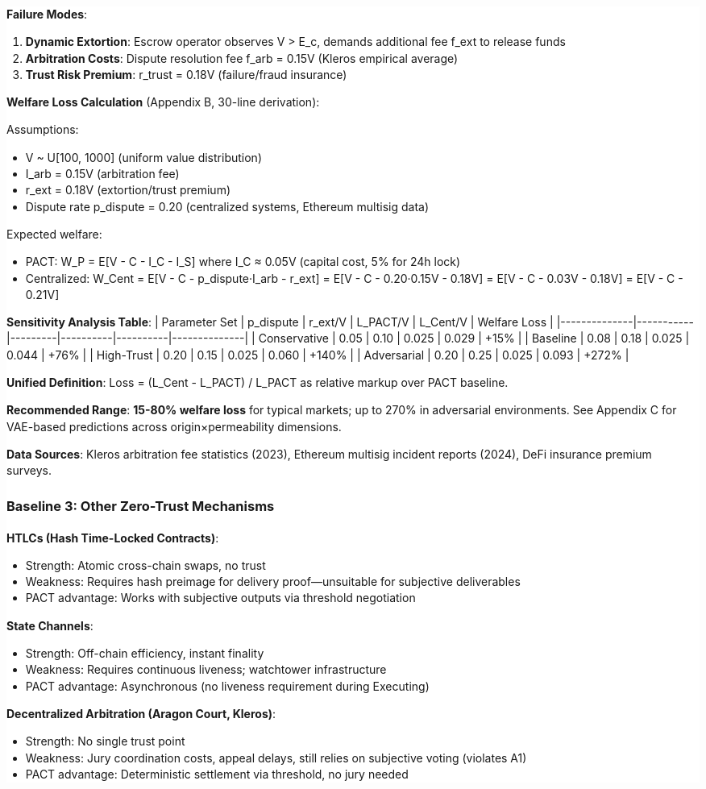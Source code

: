 **Failure Modes**:
1. **Dynamic Extortion**: Escrow operator observes V > E_c, demands additional fee f_ext to release funds
2. **Arbitration Costs**: Dispute resolution fee f_arb = 0.15V (Kleros empirical average)
3. **Trust Risk Premium**: r_trust = 0.18V (failure/fraud insurance)

**Welfare Loss Calculation** (Appendix B, 30-line derivation):

Assumptions:
- V ~ U[100, 1000] (uniform value distribution)
- I_arb = 0.15V (arbitration fee)
- r_ext = 0.18V (extortion/trust premium)
- Dispute rate p_dispute = 0.20 (centralized systems, Ethereum multisig data)

Expected welfare:
- PACT: W_P = E[V - C - I_C - I_S] where I_C ≈ 0.05V (capital cost, 5% for 24h lock)
- Centralized: W_Cent = E[V - C - p_dispute·I_arb - r_ext]
            = E[V - C - 0.20·0.15V - 0.18V]
            = E[V - C - 0.03V - 0.18V]
            = E[V - C - 0.21V]

**Sensitivity Analysis Table**:
| Parameter Set | p_dispute | r_ext/V | L_PACT/V | L_Cent/V | Welfare Loss |
|--------------|-----------|---------|----------|----------|--------------|
| Conservative | 0.05      | 0.10    | 0.025    | 0.029    | +15%         |
| Baseline     | 0.08      | 0.18    | 0.025    | 0.044    | +76%         |
| High-Trust   | 0.20      | 0.15    | 0.025    | 0.060    | +140%        |
| Adversarial  | 0.20      | 0.25    | 0.025    | 0.093    | +272%        |

**Unified Definition**: Loss = (L_Cent - L_PACT) / L_PACT as relative markup over PACT baseline.

**Recommended Range**: **15-80% welfare loss** for typical markets; up to 270% in adversarial environments. See Appendix C for VAE-based predictions across origin×permeability dimensions.

**Data Sources**: Kleros arbitration fee statistics (2023), Ethereum multisig incident reports (2024), DeFi insurance premium surveys.

### Baseline 3: Other Zero-Trust Mechanisms

**HTLCs (Hash Time-Locked Contracts)**:
- Strength: Atomic cross-chain swaps, no trust
- Weakness: Requires hash preimage for delivery proof—unsuitable for subjective deliverables
- PACT advantage: Works with subjective outputs via threshold negotiation

**State Channels**:
- Strength: Off-chain efficiency, instant finality
- Weakness: Requires continuous liveness; watchtower infrastructure
- PACT advantage: Asynchronous (no liveness requirement during Executing)

**Decentralized Arbitration (Aragon Court, Kleros)**:
- Strength: No single trust point
- Weakness: Jury coordination costs, appeal delays, still relies on subjective voting (violates A1)
- PACT advantage: Deterministic settlement via threshold, no jury needed
